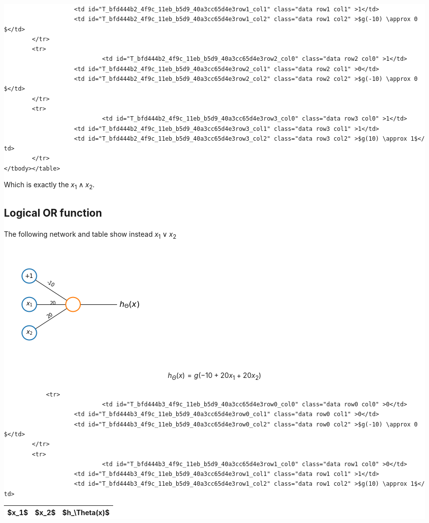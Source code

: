                         <td id="T_bfd444b2_4f9c_11eb_b5d9_40a3cc65d4e3row1_col1" class="data row1 col1" >1</td>
                        <td id="T_bfd444b2_4f9c_11eb_b5d9_40a3cc65d4e3row1_col2" class="data row1 col2" >$g(-10) \approx 0$</td>
            </tr>
            <tr>
                                <td id="T_bfd444b2_4f9c_11eb_b5d9_40a3cc65d4e3row2_col0" class="data row2 col0" >1</td>
                        <td id="T_bfd444b2_4f9c_11eb_b5d9_40a3cc65d4e3row2_col1" class="data row2 col1" >0</td>
                        <td id="T_bfd444b2_4f9c_11eb_b5d9_40a3cc65d4e3row2_col2" class="data row2 col2" >$g(-10) \approx 0$</td>
            </tr>
            <tr>
                                <td id="T_bfd444b2_4f9c_11eb_b5d9_40a3cc65d4e3row3_col0" class="data row3 col0" >1</td>
                        <td id="T_bfd444b2_4f9c_11eb_b5d9_40a3cc65d4e3row3_col1" class="data row3 col1" >1</td>
                        <td id="T_bfd444b2_4f9c_11eb_b5d9_40a3cc65d4e3row3_col2" class="data row3 col2" >$g(10) \approx 1$</td>
            </tr>
    </tbody></table>



Which is exactly the $x_1 \wedge x_2$.

## Logical OR function
The following network and table show instead $x_1 \vee x_2$


![png](ML-14-NeuralNetworksApplications_files/ML-14-NeuralNetworksApplications_11_0.png)


$$h_\Theta(x) = g(-10+20x_1+20x_2)$$




<style  type="text/css" >
#T_bfd444b3_4f9c_11eb_b5d9_40a3cc65d4e3row0_col0,#T_bfd444b3_4f9c_11eb_b5d9_40a3cc65d4e3row0_col1,#T_bfd444b3_4f9c_11eb_b5d9_40a3cc65d4e3row0_col2,#T_bfd444b3_4f9c_11eb_b5d9_40a3cc65d4e3row1_col0,#T_bfd444b3_4f9c_11eb_b5d9_40a3cc65d4e3row1_col1,#T_bfd444b3_4f9c_11eb_b5d9_40a3cc65d4e3row1_col2,#T_bfd444b3_4f9c_11eb_b5d9_40a3cc65d4e3row2_col0,#T_bfd444b3_4f9c_11eb_b5d9_40a3cc65d4e3row2_col1,#T_bfd444b3_4f9c_11eb_b5d9_40a3cc65d4e3row2_col2,#T_bfd444b3_4f9c_11eb_b5d9_40a3cc65d4e3row3_col0,#T_bfd444b3_4f9c_11eb_b5d9_40a3cc65d4e3row3_col1,#T_bfd444b3_4f9c_11eb_b5d9_40a3cc65d4e3row3_col2{
            text-align:  left;
        }</style><table id="T_bfd444b3_4f9c_11eb_b5d9_40a3cc65d4e3" ><thead>    <tr>        <th class="col_heading level0 col0" >$x_1$</th>        <th class="col_heading level0 col1" >$x_2$</th>        <th class="col_heading level0 col2" >$h_\Theta(x)$</th>    </tr></thead><tbody>
                <tr>
                                <td id="T_bfd444b3_4f9c_11eb_b5d9_40a3cc65d4e3row0_col0" class="data row0 col0" >0</td>
                        <td id="T_bfd444b3_4f9c_11eb_b5d9_40a3cc65d4e3row0_col1" class="data row0 col1" >0</td>
                        <td id="T_bfd444b3_4f9c_11eb_b5d9_40a3cc65d4e3row0_col2" class="data row0 col2" >$g(-10) \approx 0$</td>
            </tr>
            <tr>
                                <td id="T_bfd444b3_4f9c_11eb_b5d9_40a3cc65d4e3row1_col0" class="data row1 col0" >0</td>
                        <td id="T_bfd444b3_4f9c_11eb_b5d9_40a3cc65d4e3row1_col1" class="data row1 col1" >1</td>
                        <td id="T_bfd444b3_4f9c_11eb_b5d9_40a3cc65d4e3row1_col2" class="data row1 col2" >$g(10) \approx 1$</td>